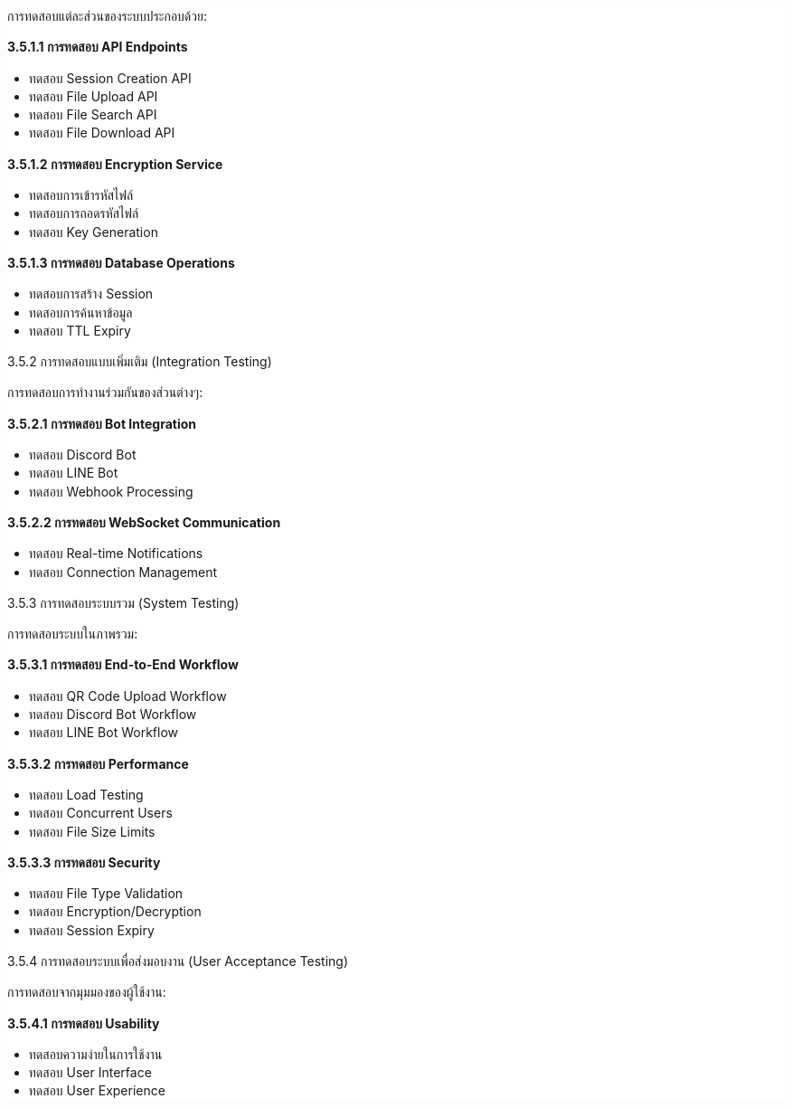 การทดสอบแต่ละส่วนของระบบประกอบด้วย:

**3.5.1.1 การทดสอบ API Endpoints**
- ทดสอบ Session Creation API
- ทดสอบ File Upload API
- ทดสอบ File Search API
- ทดสอบ File Download API

**3.5.1.2 การทดสอบ Encryption Service**
- ทดสอบการเข้ารหัสไฟล์
- ทดสอบการถอดรหัสไฟล์
- ทดสอบ Key Generation

**3.5.1.3 การทดสอบ Database Operations**
- ทดสอบการสร้าง Session
- ทดสอบการค้นหาข้อมูล
- ทดสอบ TTL Expiry

3.5.2 การทดสอบแบบเพิ่มเติม (Integration Testing)

การทดสอบการทำงานร่วมกันของส่วนต่างๆ:

**3.5.2.1 การทดสอบ Bot Integration**
- ทดสอบ Discord Bot
- ทดสอบ LINE Bot
- ทดสอบ Webhook Processing

**3.5.2.2 การทดสอบ WebSocket Communication**
- ทดสอบ Real-time Notifications
- ทดสอบ Connection Management

3.5.3 การทดสอบระบบรวม (System Testing)

การทดสอบระบบในภาพรวม:

**3.5.3.1 การทดสอบ End-to-End Workflow**
- ทดสอบ QR Code Upload Workflow
- ทดสอบ Discord Bot Workflow
- ทดสอบ LINE Bot Workflow

**3.5.3.2 การทดสอบ Performance**
- ทดสอบ Load Testing
- ทดสอบ Concurrent Users
- ทดสอบ File Size Limits

**3.5.3.3 การทดสอบ Security**
- ทดสอบ File Type Validation
- ทดสอบ Encryption/Decryption
- ทดสอบ Session Expiry

3.5.4 การทดสอบระบบเพื่อส่งมอบงาน (User Acceptance Testing)

การทดสอบจากมุมมองของผู้ใช้งาน:

**3.5.4.1 การทดสอบ Usability**
- ทดสอบความง่ายในการใช้งาน
- ทดสอบ User Interface
- ทดสอบ User Experience
